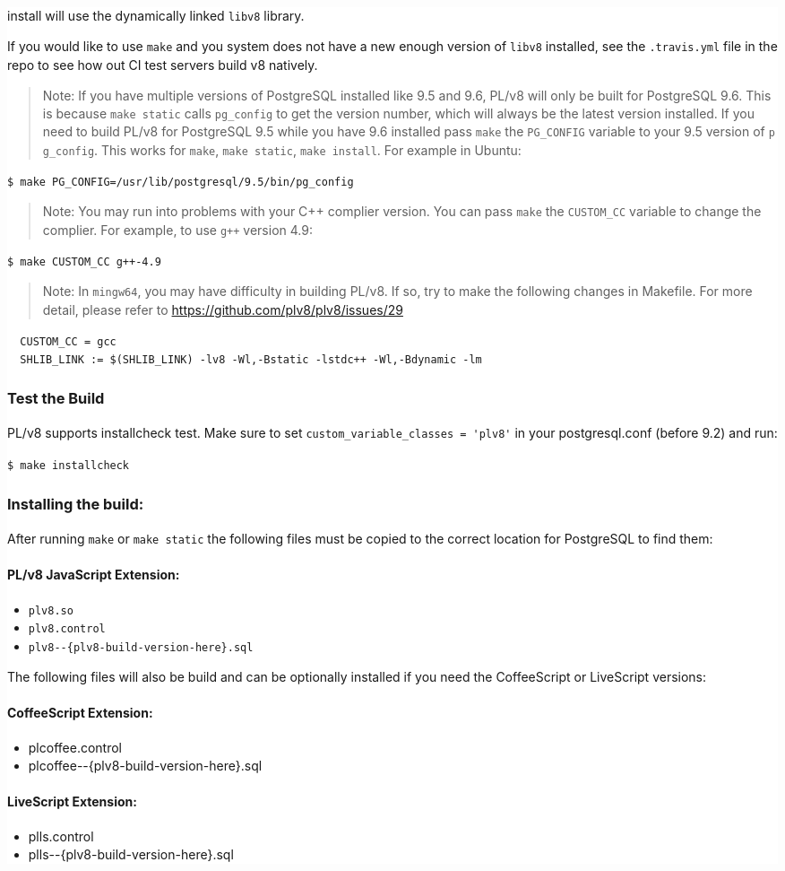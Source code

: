 install will use the dynamically linked `libv8` library.

If you would like to use `make` and you system does not have a new enough
version of `libv8` installed, see the `.travis.yml` file in the repo to see
how out CI test servers build v8 natively.

> Note: If you have multiple versions of PostgreSQL installed like 9.5 and 9.6,
PL/v8 will only be built for PostgreSQL 9.6. This is because `make static` calls
`pg_config` to get the version number, which will always be the latest version
installed. If you need to build PL/v8 for PostgreSQL 9.5 while you have 9.6
installed pass `make` the `PG_CONFIG` variable to your 9.5 version of
`pg_config`. This works for `make`, `make static`, `make install`. For example
in Ubuntu:
```shell
$ make PG_CONFIG=/usr/lib/postgresql/9.5/bin/pg_config
```

> Note: You may run into problems with your C++ complier version. You can pass
`make` the `CUSTOM_CC` variable to change the complier. For example, to use
`g++` version 4.9:
```shell
$ make CUSTOM_CC g++-4.9
```

> Note: In `mingw64`, you may have difficulty in building PL/v8. If so, try to
make the following changes in Makefile. For more detail, please refer to
https://github.com/plv8/plv8/issues/29
```
  CUSTOM_CC = gcc
  SHLIB_LINK := $(SHLIB_LINK) -lv8 -Wl,-Bstatic -lstdc++ -Wl,-Bdynamic -lm
```

### Test the Build
PL/v8 supports installcheck test.  Make sure to set `custom_variable_classes = 'plv8'`
in your postgresql.conf (before 9.2) and run:
```shell
$ make installcheck
```

### Installing the build:
After running `make` or `make static` the following files must be copied to the
correct location for PostgreSQL to find them:
#### PL/v8 JavaScript Extension:
- `plv8.so`
- `plv8.control`
- `plv8--{plv8-build-version-here}.sql`

The following files will also be build and can be optionally installed if you
need the CoffeeScript or LiveScript versions:
#### CoffeeScript Extension:
- plcoffee.control
- plcoffee--{plv8-build-version-here}.sql

#### LiveScript Extension:
- plls.control
- plls--{plv8-build-version-here}.sql
